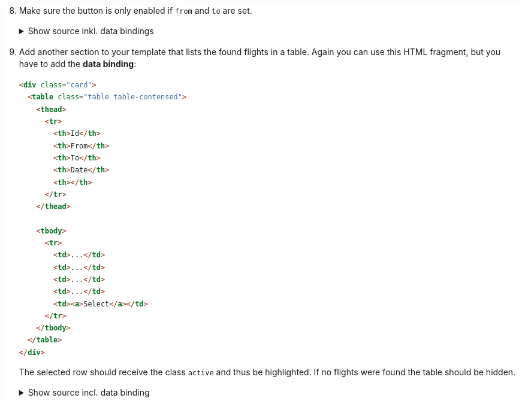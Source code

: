    ```html
   ```

8. Make sure the button is only enabled if `from` and `to` are set.

   <details><summary>Show source inkl. data bindings</summary></details>

9. Add another section to your template that lists the found flights in a table. Again you can use this HTML fragment, but you have to add the **data binding**:

   ```html
   <div class="card">
     <table class="table table-contensed">
       <thead>
         <tr>
           <th>Id</th>
           <th>From</th>
           <th>To</th>
           <th>Date</th>
           <th></th>
         </tr>
       </thead>

       <tbody>
         <tr>
           <td>...</td>
           <td>...</td>
           <td>...</td>
           <td>...</td>
           <td><a>Select</a></td>
         </tr>
       </tbody>
     </table>
   </div>
   ```

   The selected row should receive the class `active` and thus be highlighted. If no flights were found the table should be hidden.

    <details>
    <summary>Show source incl. data binding</summary>
    <p>

   ```html
   <div class="card">
     <table *ngIf="flights.length > 0" class="table table-contensed">
       <thead>
         <tr>
           <th>Id</th>
           <th>From</th>
           <th>To</th>
           <th>Date</th>
           <th></th>
         </tr>
       </thead>

       <tbody>
         <tr *ngFor="let f of flights" [class.active]="f === selectedFlight">
           <td>{{ f.id }}</td>
           <td>{{ f.from }}</td>
           <td>{{ f.to }}</td>
           <td>{{ f.date | date:'dd.MM.yyyy HH:mm' }}</td>
           <td><a (click)="select(f)">Select</a></td>
         </tr>
       </tbody>
     </table>
   </div>
   ```